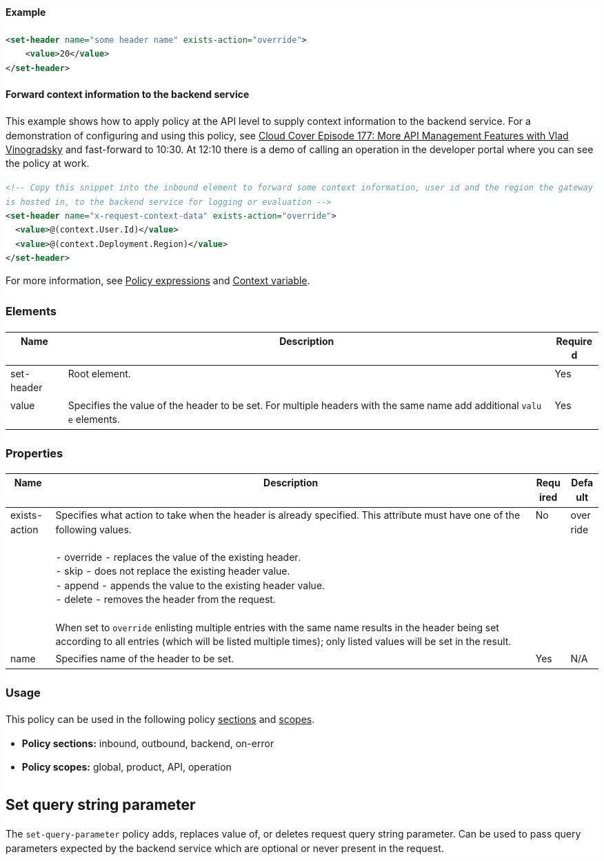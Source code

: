 #### Example  
  
```xml  
<set-header name="some header name" exists-action="override">  
    <value>20</value>   
</set-header>  
```  
  
#### Forward context information to the backend service  
 This example shows how to apply policy at the API level to supply context information to the backend service. For a demonstration of configuring and using this policy, see [Cloud Cover Episode 177: More API Management Features with Vlad Vinogradsky](https://azure.microsoft.com/documentation/videos/episode-177-more-api-management-features-with-vlad-vinogradsky/) and fast-forward to 10:30. At 12:10 there is a demo of calling an operation in the developer portal where you can see the policy at work.  
  
```xml  
<!-- Copy this snippet into the inbound element to forward some context information, user id and the region the gateway is hosted in, to the backend service for logging or evaluation -->  
<set-header name="x-request-context-data" exists-action="override">  
  <value>@(context.User.Id)</value>  
  <value>@(context.Deployment.Region)</value>  
</set-header>  
```  
  
 For more information, see [Policy expressions](api-management-policy-expressions.md) and [Context variable](api-management-policy-expressions.md#ContextVariables).  
  
### Elements  
  
|Name|Description|Required|  
|----------|-----------------|--------------|  
|set-header|Root element.|Yes|  
|value|Specifies the value of the header to be set. For multiple headers with the same name add additional `value` elements.|Yes|  
  
### Properties  
  
|Name|Description|Required|Default|  
|----------|-----------------|--------------|-------------|  
|exists-action|Specifies what action to take when the header is already specified. This attribute must have one of the following values.<br /><br /> -   override - replaces the value of the existing header.<br />-   skip - does not replace the existing header value.<br />-   append - appends the value to the existing header value.<br />-   delete - removes the header from the request.<br /><br /> When set to `override` enlisting multiple entries with the same name results in the header being set according to all entries (which will be listed multiple times); only listed values will be set in the result.|No|override|  
|name|Specifies name of the header to be set.|Yes|N/A|  
  
### Usage  
 This policy can be used in the following policy [sections](http://azure.microsoft.com/documentation/articles/api-management-howto-policies/#sections) and [scopes](http://azure.microsoft.com/documentation/articles/api-management-howto-policies/#scopes).  
  
-   **Policy sections:** inbound, outbound, backend, on-error  
  
-   **Policy scopes:** global, product, API, operation  
  
##  <a name="SetQueryStringParameter"></a> Set query string parameter  
 The `set-query-parameter` policy adds, replaces value of, or deletes request query string parameter. Can be used to pass query parameters expected by the backend service which are optional or never present in the request.  
  
